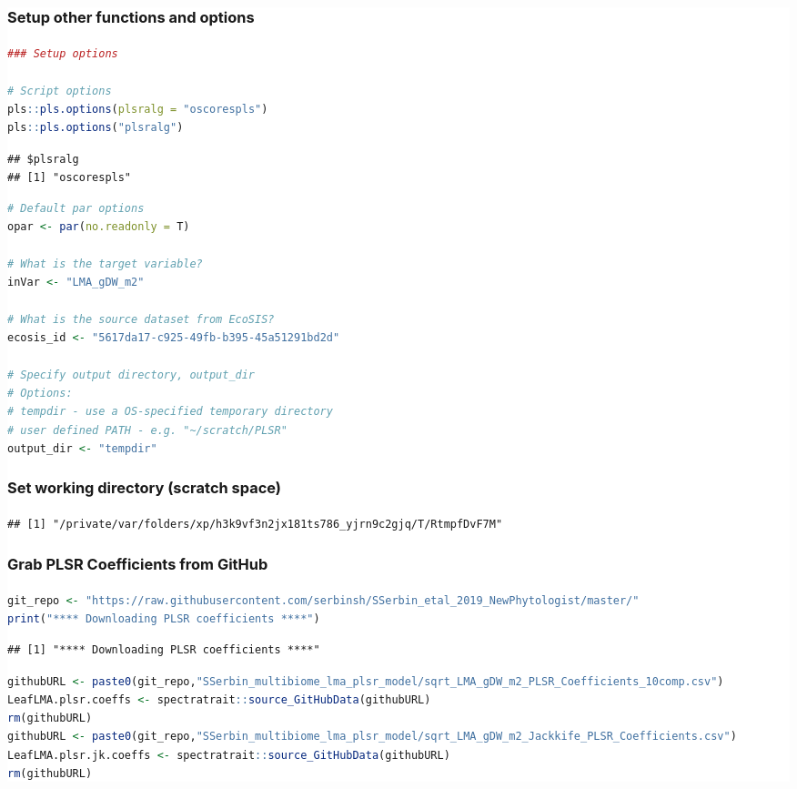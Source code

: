 ### Setup other functions and options

``` r
### Setup options

# Script options
pls::pls.options(plsralg = "oscorespls")
pls::pls.options("plsralg")
```

    ## $plsralg
    ## [1] "oscorespls"

``` r
# Default par options
opar <- par(no.readonly = T)

# What is the target variable?
inVar <- "LMA_gDW_m2"

# What is the source dataset from EcoSIS?
ecosis_id <- "5617da17-c925-49fb-b395-45a51291bd2d"

# Specify output directory, output_dir 
# Options: 
# tempdir - use a OS-specified temporary directory 
# user defined PATH - e.g. "~/scratch/PLSR"
output_dir <- "tempdir"
```

### Set working directory (scratch space)

    ## [1] "/private/var/folders/xp/h3k9vf3n2jx181ts786_yjrn9c2gjq/T/RtmpfDvF7M"

### Grab PLSR Coefficients from GitHub

``` r
git_repo <- "https://raw.githubusercontent.com/serbinsh/SSerbin_etal_2019_NewPhytologist/master/"
print("**** Downloading PLSR coefficients ****")
```

    ## [1] "**** Downloading PLSR coefficients ****"

``` r
githubURL <- paste0(git_repo,"SSerbin_multibiome_lma_plsr_model/sqrt_LMA_gDW_m2_PLSR_Coefficients_10comp.csv")
LeafLMA.plsr.coeffs <- spectratrait::source_GitHubData(githubURL)
rm(githubURL)
githubURL <- paste0(git_repo,"SSerbin_multibiome_lma_plsr_model/sqrt_LMA_gDW_m2_Jackkife_PLSR_Coefficients.csv")
LeafLMA.plsr.jk.coeffs <- spectratrait::source_GitHubData(githubURL)
rm(githubURL)
```

